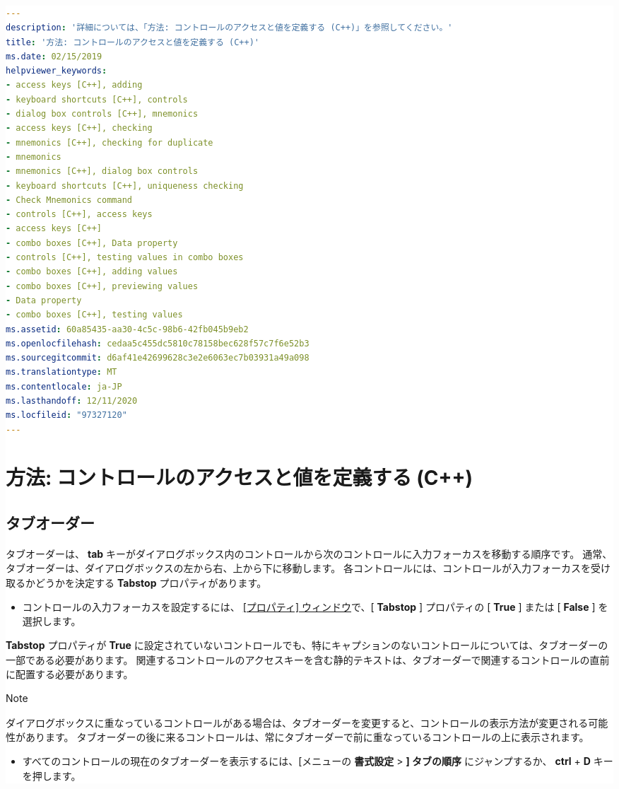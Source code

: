 ```yaml
---
description: '詳細については、「方法: コントロールのアクセスと値を定義する (C++)」を参照してください。'
title: '方法: コントロールのアクセスと値を定義する (C++)'
ms.date: 02/15/2019
helpviewer_keywords:
- access keys [C++], adding
- keyboard shortcuts [C++], controls
- dialog box controls [C++], mnemonics
- access keys [C++], checking
- mnemonics [C++], checking for duplicate
- mnemonics
- mnemonics [C++], dialog box controls
- keyboard shortcuts [C++], uniqueness checking
- Check Mnemonics command
- controls [C++], access keys
- access keys [C++]
- combo boxes [C++], Data property
- controls [C++], testing values in combo boxes
- combo boxes [C++], adding values
- combo boxes [C++], previewing values
- Data property
- combo boxes [C++], testing values
ms.assetid: 60a85435-aa30-4c5c-98b6-42fb045b9eb2
ms.openlocfilehash: cedaa5c455dc5810c78158bec628f57c7f6e52b3
ms.sourcegitcommit: d6af41e42699628c3e2e6063ec7b03931a49a098
ms.translationtype: MT
ms.contentlocale: ja-JP
ms.lasthandoff: 12/11/2020
ms.locfileid: "97327120"
---
```

# <a name="how-to-define-control-access-and-values-c"></a>方法: コントロールのアクセスと値を定義する (C++)

## <a name="tab-order"></a>タブオーダー

タブオーダーは、 **tab** キーがダイアログボックス内のコントロールから次のコントロールに入力フォーカスを移動する順序です。 通常、タブオーダーは、ダイアログボックスの左から右、上から下に移動します。 各コントロールには、コントロールが入力フォーカスを受け取るかどうかを決定する **Tabstop** プロパティがあります。

- コントロールの入力フォーカスを設定するには、 [[プロパティ] ウィンドウ](/visualstudio/ide/reference/properties-window)で、[ **Tabstop** ] プロパティの [ **True** ] または [ **False** ] を選択します。

**Tabstop** プロパティが **True** に設定されていないコントロールでも、特にキャプションのないコントロールについては、タブオーダーの一部である必要があります。 関連するコントロールのアクセスキーを含む静的テキストは、タブオーダーで関連するコントロールの直前に配置する必要があります。

> [!NOTE]
> ダイアログボックスに重なっているコントロールがある場合は、タブオーダーを変更すると、コントロールの表示方法が変更される可能性があります。 タブオーダーの後に来るコントロールは、常にタブオーダーで前に重なっているコントロールの上に表示されます。

- すべてのコントロールの現在のタブオーダーを表示するには、[メニューの **書式設定**  >  **] タブの順序** にジャンプするか、 **ctrl**  +  **D** キーを押します。
